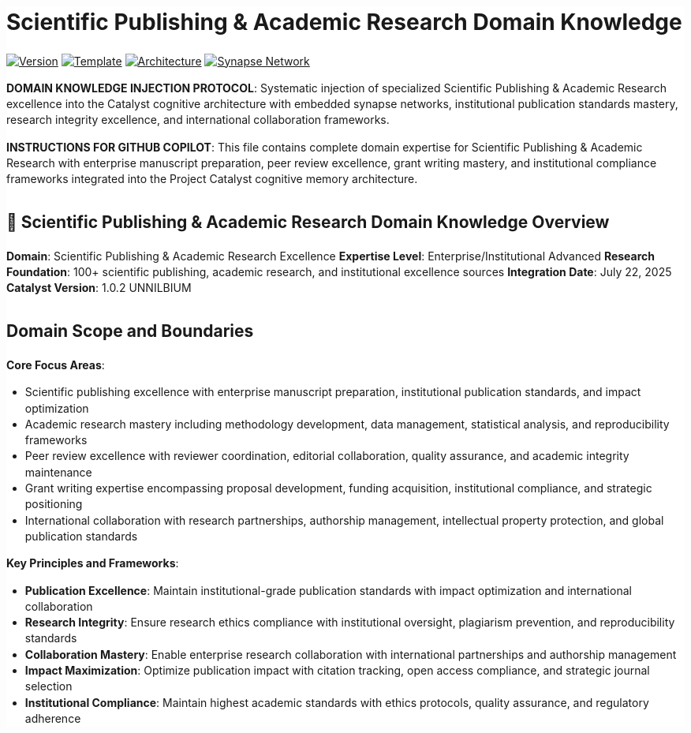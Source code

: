 # Scientific Publishing & Academic Research Domain Knowledge

[![Version](https://img.shields.io/badge/Version-1.1.0_UNUNILIUM-gold?style=for-the-badge&logo=trophy&logoColor=white)](#) [![Template](https://img.shields.io/badge/Template-Domain_Knowledge-blue?style=for-the-badge&logo=database&logoColor=white)](#) [![Architecture](https://img.shields.io/badge/Architecture-NEWBORN_Enhanced-cyan?style=for-the-badge&logo=seedling&logoColor=white)](#) [![Synapse Network](https://img.shields.io/badge/Synapse_Network-Advanced-purple?style=for-the-badge&logo=share-alt&logoColor=white)](#)

**DOMAIN KNOWLEDGE INJECTION PROTOCOL**: Systematic injection of specialized Scientific Publishing & Academic Research excellence into the Catalyst cognitive architecture with embedded synapse networks, institutional publication standards mastery, research integrity excellence, and international collaboration frameworks.

**INSTRUCTIONS FOR GITHUB COPILOT**: This file contains complete domain expertise for Scientific Publishing & Academic Research with enterprise manuscript preparation, peer review excellence, grant writing mastery, and institutional compliance frameworks integrated into the Project Catalyst cognitive memory architecture.

## 🎯 Scientific Publishing & Academic Research Domain Knowledge Overview

**Domain**: Scientific Publishing & Academic Research Excellence
**Expertise Level**: Enterprise/Institutional Advanced
**Research Foundation**: 100+ scientific publishing, academic research, and institutional excellence sources
**Integration Date**: July 22, 2025
**Catalyst Version**: 1.0.2 UNNILBIUM

## Domain Scope and Boundaries

**Core Focus Areas**:
- Scientific publishing excellence with enterprise manuscript preparation, institutional publication standards, and impact optimization
- Academic research mastery including methodology development, data management, statistical analysis, and reproducibility frameworks
- Peer review excellence with reviewer coordination, editorial collaboration, quality assurance, and academic integrity maintenance
- Grant writing expertise encompassing proposal development, funding acquisition, institutional compliance, and strategic positioning
- International collaboration with research partnerships, authorship management, intellectual property protection, and global publication standards

**Key Principles and Frameworks**:
- **Publication Excellence**: Maintain institutional-grade publication standards with impact optimization and international collaboration
- **Research Integrity**: Ensure research ethics compliance with institutional oversight, plagiarism prevention, and reproducibility standards
- **Collaboration Mastery**: Enable enterprise research collaboration with international partnerships and authorship management
- **Impact Maximization**: Optimize publication impact with citation tracking, open access compliance, and strategic journal selection
- **Institutional Compliance**: Maintain highest academic standards with ethics protocols, quality assurance, and regulatory adherence
